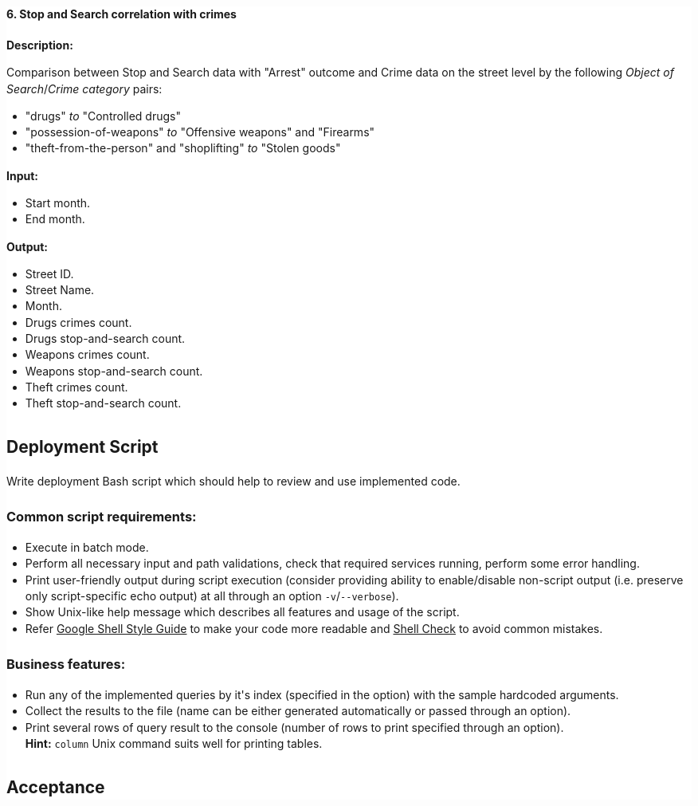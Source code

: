 

#### 6. Stop and Search correlation with crimes 

**Description:**

Comparison between Stop and Search data with "Arrest" outcome and Crime data on the street level by the following _Object of Search_/_Crime category_ pairs:
* "drugs" _to_ "Controlled drugs"
* "possession-of-weapons" _to_ "Offensive weapons" and "Firearms"
* "theft-from-the-person" and "shoplifting" _to_ "Stolen goods"

**Input:**

* Start month.
* End month.

**Output:**

* Street ID.
* Street Name.
* Month.
* Drugs crimes count.
* Drugs stop-and-search count.
* Weapons crimes count.
* Weapons stop-and-search count.
* Theft crimes count.
* Theft stop-and-search count.

## Deployment Script
Write deployment Bash script which should help to review and use implemented code.

### Common script requirements:
* Execute in batch mode.
* Perform all necessary input and path validations, check that required services running, perform some error handling.
* Print user-friendly output during script execution (consider providing ability to enable/disable non-script output (i.e. preserve only script-specific echo output) at all through an option `-v`/`--verbose`).
* Show Unix-like help message which describes all features and usage of the script.
* Refer [Google Shell Style Guide](https://google.github.io/styleguide/shell.xml) to make your code more readable and [Shell Check](https://www.shellcheck.net/) to avoid common mistakes.

### Business features:
* Run any of the implemented queries by it's index (specified in the option) with the sample hardcoded arguments.
* Collect the results to the file (name can be either generated automatically or passed through an option).
* Print several rows of query result to the console (number of rows to print specified through an option).  
  **Hint:** `column` Unix command suits well for printing tables.

## Acceptance
